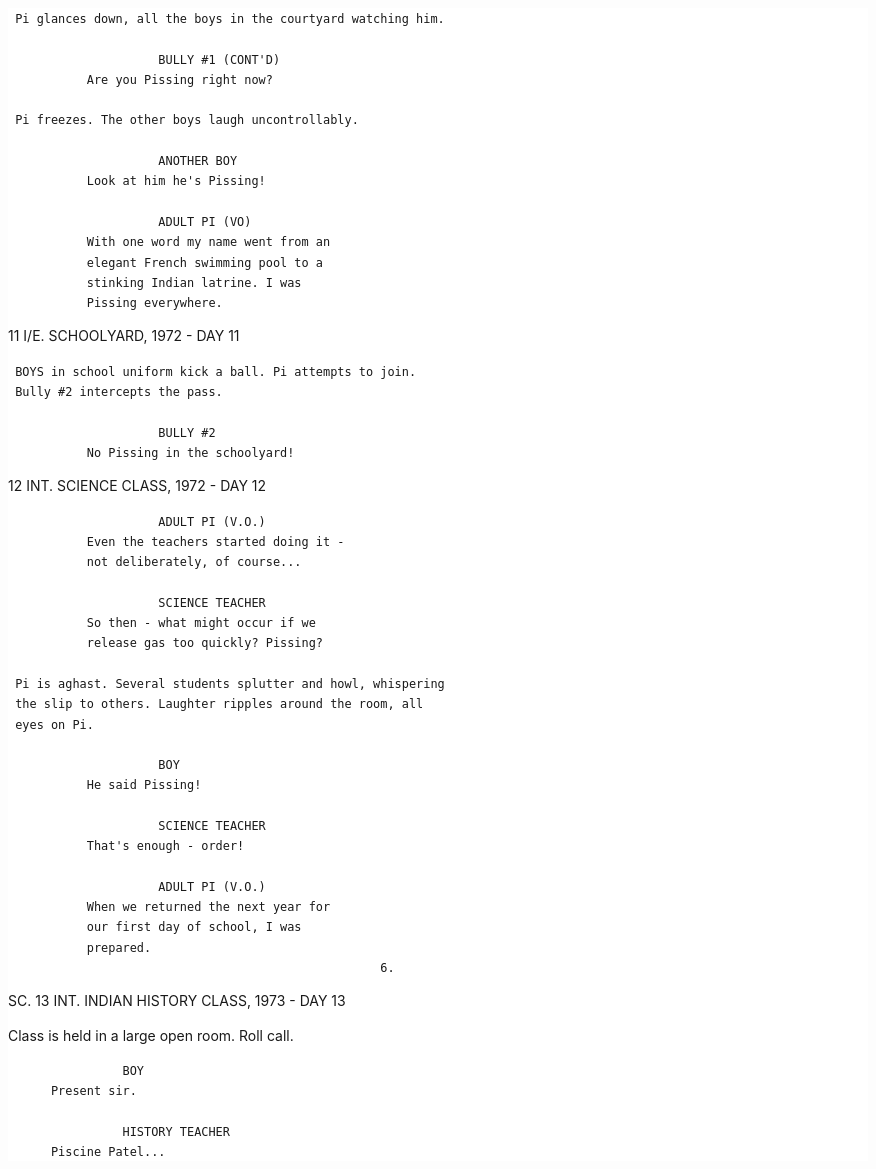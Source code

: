      Pi glances down, all the boys in the courtyard watching him.

                         BULLY #1 (CONT'D)
               Are you Pissing right now?

     Pi freezes. The other boys laugh uncontrollably.

                         ANOTHER BOY
               Look at him he's Pissing!

                         ADULT PI (VO)
               With one word my name went from an
               elegant French swimming pool to a
               stinking Indian latrine. I was
               Pissing everywhere.


11   I/E. SCHOOLYARD, 1972 - DAY                                 11

     BOYS in school uniform kick a ball. Pi attempts to join.
     Bully #2 intercepts the pass.

                         BULLY #2
               No Pissing in the schoolyard!

12   INT. SCIENCE CLASS, 1972 - DAY                              12

                         ADULT PI (V.O.)
               Even the teachers started doing it -
               not deliberately, of course...

                         SCIENCE TEACHER
               So then - what might occur if we
               release gas too quickly? Pissing?

     Pi is aghast. Several students splutter and howl, whispering
     the slip to others. Laughter ripples around the room, all
     eyes on Pi.

                         BOY
               He said Pissing!

                         SCIENCE TEACHER
               That's enough - order!

                         ADULT PI (V.O.)
               When we returned the next year for
               our first day of school, I was
               prepared.
                                                        6.


SC. 13 INT. INDIAN HISTORY CLASS, 1973 - DAY 13

Class is held in a large open room. Roll call.

                    BOY
          Present sir.

                    HISTORY TEACHER
          Piscine Patel...
